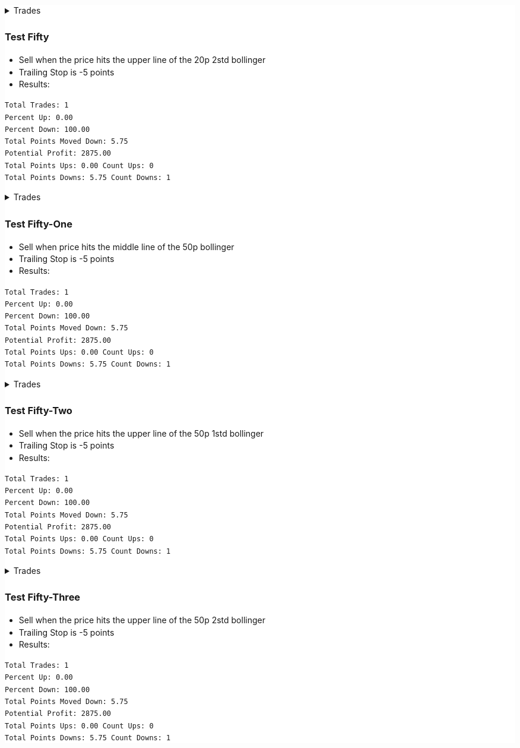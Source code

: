 
<details><summary>Trades</summary></details>

### Test Fifty
* Sell when the price hits the upper line of the 20p 2std bollinger
* Trailing Stop is -5 points
* Results:
```
Total Trades: 1
Percent Up: 0.00
Percent Down: 100.00
Total Points Moved Down: 5.75
Potential Profit: 2875.00
Total Points Ups: 0.00 Count Ups: 0
Total Points Downs: 5.75 Count Downs: 1
```

<details><summary>Trades</summary></details>

### Test Fifty-One
* Sell when price hits the middle line of the 50p bollinger
* Trailing Stop is -5 points
* Results:
```
Total Trades: 1
Percent Up: 0.00
Percent Down: 100.00
Total Points Moved Down: 5.75
Potential Profit: 2875.00
Total Points Ups: 0.00 Count Ups: 0
Total Points Downs: 5.75 Count Downs: 1
```

<details><summary>Trades</summary></details>

### Test Fifty-Two
* Sell when the price hits the upper line of the 50p 1std bollinger
* Trailing Stop is -5 points
* Results:
```
Total Trades: 1
Percent Up: 0.00
Percent Down: 100.00
Total Points Moved Down: 5.75
Potential Profit: 2875.00
Total Points Ups: 0.00 Count Ups: 0
Total Points Downs: 5.75 Count Downs: 1
```

<details><summary>Trades</summary></details>

### Test Fifty-Three
* Sell when the price hits the upper line of the 50p 2std bollinger
* Trailing Stop is -5 points
* Results:
```
Total Trades: 1
Percent Up: 0.00
Percent Down: 100.00
Total Points Moved Down: 5.75
Potential Profit: 2875.00
Total Points Ups: 0.00 Count Ups: 0
Total Points Downs: 5.75 Count Downs: 1
```
